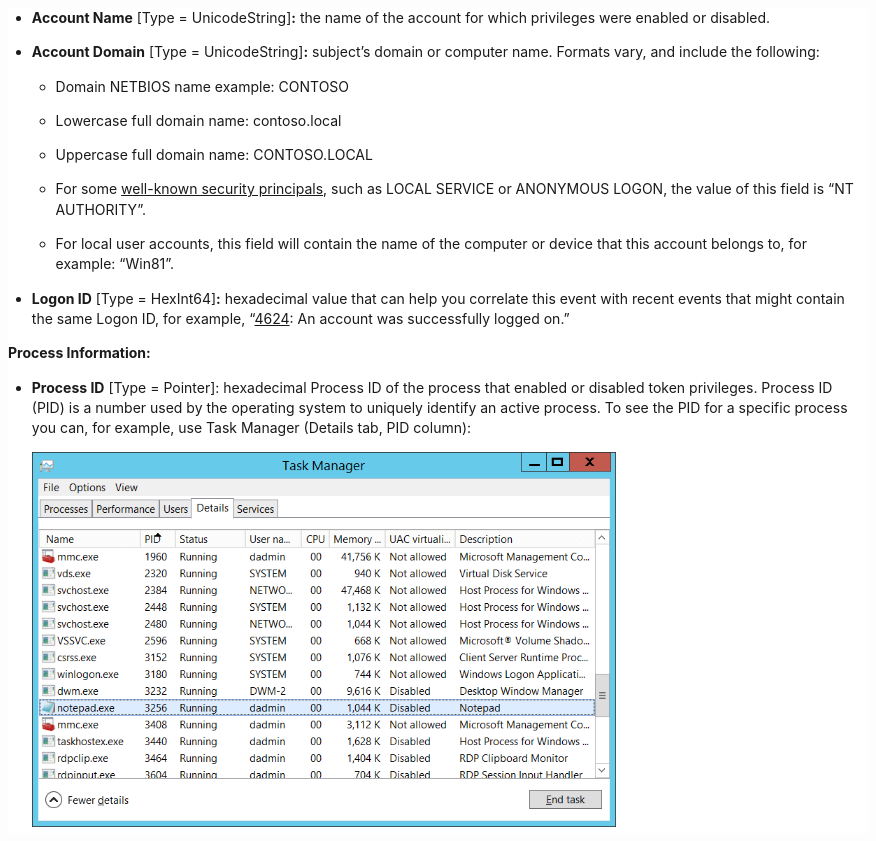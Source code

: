 -   **Account Name** \[Type = UnicodeString\]**:** the name of the account for which privileges were enabled or disabled.

-   **Account Domain** \[Type = UnicodeString\]**:** subject’s domain or computer name. Formats vary, and include the following:

    -   Domain NETBIOS name example: CONTOSO

    -   Lowercase full domain name: contoso.local

    -   Uppercase full domain name: CONTOSO.LOCAL

    -   For some [well-known security principals](https://support.microsoft.com/kb/243330), such as LOCAL SERVICE or ANONYMOUS LOGON, the value of this field is “NT AUTHORITY”.

    -   For local user accounts, this field will contain the name of the computer or device that this account belongs to, for example: “Win81”.

-   **Logon ID** \[Type = HexInt64\]**:** hexadecimal value that can help you correlate this event with recent events that might contain the same Logon ID, for example, “[4624](event-4624.md): An account was successfully logged on.”

**Process Information:**

-   **Process ID** \[Type = Pointer\]: hexadecimal Process ID of the process that enabled or disabled token privileges. Process ID (PID) is a number used by the operating system to uniquely identify an active process. To see the PID for a specific process you can, for example, use Task Manager (Details tab, PID column):

    <img src="images/task-manager.png" alt="Task manager illustration" width="585" height="375" />
